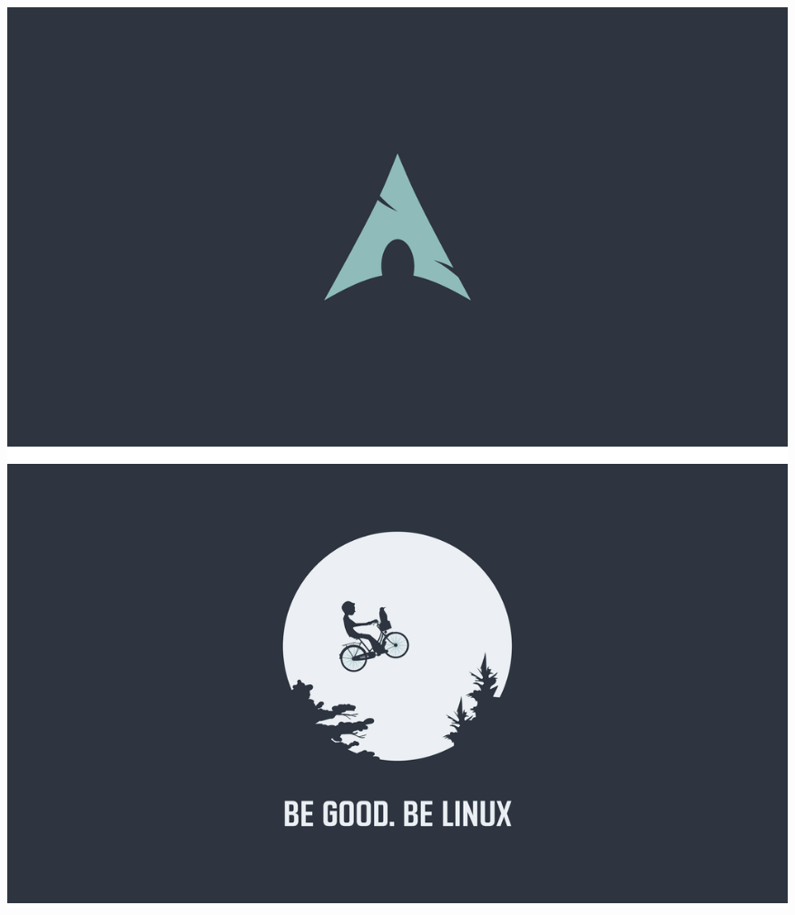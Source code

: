 <a href="a_logo_of_a_person_in_a_triangle.png"><img alt="a_logo_of_a_person_in_a_triangle" src="a_logo_of_a_person_in_a_triangle.png"></a>

<a href="a_person_riding_a_bicycle_in_the_air.png"><img alt="a_person_riding_a_bicycle_in_the_air" src="a_person_riding_a_bicycle_in_the_air.png"></a>
